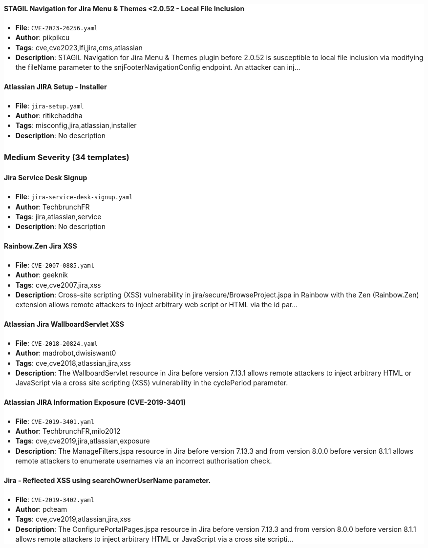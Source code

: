 #### STAGIL Navigation for Jira Menu & Themes <2.0.52 - Local File Inclusion
- **File**: `CVE-2023-26256.yaml`
- **Author**: pikpikcu
- **Tags**: cve,cve2023,lfi,jira,cms,atlassian
- **Description**: STAGIL Navigation for Jira Menu & Themes plugin before 2.0.52 is susceptible to local file inclusion via modifying the fileName parameter to the snjFooterNavigationConfig endpoint. An attacker can inj...

#### Atlassian JIRA Setup - Installer
- **File**: `jira-setup.yaml`
- **Author**: ritikchaddha
- **Tags**: misconfig,jira,atlassian,installer
- **Description**: No description

### Medium Severity (34 templates)

#### Jira Service Desk Signup
- **File**: `jira-service-desk-signup.yaml`
- **Author**: TechbrunchFR
- **Tags**: jira,atlassian,service
- **Description**: No description

#### Rainbow.Zen Jira XSS
- **File**: `CVE-2007-0885.yaml`
- **Author**: geeknik
- **Tags**: cve,cve2007,jira,xss
- **Description**: Cross-site scripting (XSS) vulnerability in jira/secure/BrowseProject.jspa in Rainbow with the Zen (Rainbow.Zen) extension allows remote attackers to inject arbitrary web script or HTML via the id par...

#### Atlassian Jira WallboardServlet XSS
- **File**: `CVE-2018-20824.yaml`
- **Author**: madrobot,dwisiswant0
- **Tags**: cve,cve2018,atlassian,jira,xss
- **Description**: The WallboardServlet resource in Jira before version 7.13.1 allows remote attackers to inject arbitrary HTML or JavaScript via a cross site scripting (XSS) vulnerability in the cyclePeriod parameter.

#### Atlassian JIRA Information Exposure (CVE-2019-3401)
- **File**: `CVE-2019-3401.yaml`
- **Author**: TechbrunchFR,milo2012
- **Tags**: cve,cve2019,jira,atlassian,exposure
- **Description**: The ManageFilters.jspa resource in Jira before version 7.13.3 and from version 8.0.0 before version 8.1.1 allows remote attackers to enumerate usernames via an incorrect authorisation check.

#### Jira - Reflected XSS using searchOwnerUserName parameter.
- **File**: `CVE-2019-3402.yaml`
- **Author**: pdteam
- **Tags**: cve,cve2019,atlassian,jira,xss
- **Description**: The ConfigurePortalPages.jspa resource in Jira before version 7.13.3 and from version 8.0.0 before version 8.1.1 allows remote attackers to inject arbitrary HTML or JavaScript via a cross site scripti...
